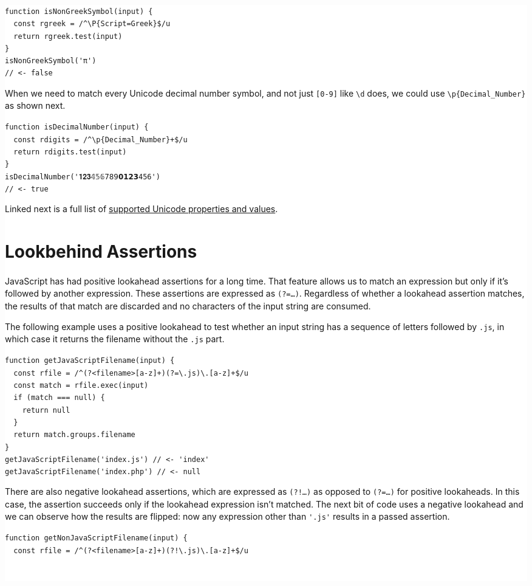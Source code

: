 <pre class="md-code-block"><code class="md-code md-lang-javascript"><span class="md-code-function"><span class="md-code-keyword">function</span> <span class="md-code-title">isNonGreekSymbol</span><span class="md-code-params">(input)</span> </span>{
  <span class="md-code-keyword">const</span> rgreek = <span class="md-code-regexp">/^\P{Script=Greek}$/u</span>
  <span class="md-code-keyword">return</span> rgreek.test(input)
}
isNonGreekSymbol(<span class="md-code-string">&apos;&#x3C0;&apos;</span>)
<span class="md-code-comment">// &lt;- false</span>
</code></pre>
<p>When we need to match every Unicode decimal number symbol, and not just <code class="md-code md-code-inline">[0-9]</code> like <code class="md-code md-code-inline">\d</code> does, we could use <code class="md-code md-code-inline">\p{Decimal_Number}</code> as shown next.</p>
<pre class="md-code-block"><code class="md-code md-lang-javascript"><span class="md-code-function"><span class="md-code-keyword">function</span> <span class="md-code-title">isDecimalNumber</span><span class="md-code-params">(input)</span> </span>{
  <span class="md-code-keyword">const</span> rdigits = <span class="md-code-regexp">/^\p{Decimal_Number}+$/u</span>
  <span class="md-code-keyword">return</span> rdigits.test(input)
}
isDecimalNumber(<span class="md-code-string">&apos;&#x1D7CF;&#x1D7D0;&#x1D7D1;&#x1D7DC;&#x1D7DD;&#x1D7DE;&#x1D7E9;&#x1D7EA;&#x1D7EB;&#x1D7EC;&#x1D7ED;&#x1D7EE;&#x1D7EF;&#x1D7FA;&#x1D7FB;&#x1D7FC;&apos;</span>)
<span class="md-code-comment">// &lt;- true</span>
</code></pre>
<p>Linked next is a full list of <a href="https://mjavascript.com/out/unicode-property-list" target="_blank" rel="noopener noreferrer" aria-label="Exhaustive overview of supported Unicode properties and values">supported Unicode properties and values</a>.</p>
<h1 id="lookbehind-assertions">Lookbehind Assertions</h1>
<p>JavaScript has had positive lookahead assertions for a long time. That feature allows us to match an expression but only if it&#x2019;s followed by another expression. These assertions are expressed as <code class="md-code md-code-inline">(?=&#x2026;)</code>. Regardless of whether a lookahead assertion matches, the results of that match are discarded and no characters of the input string are consumed.</p>
<p>The following example uses a positive lookahead to test whether an input string has a sequence of letters followed by <code class="md-code md-code-inline">.js</code>, in which case it returns the filename without the <code class="md-code md-code-inline">.js</code> part.</p>
<pre class="md-code-block"><code class="md-code md-lang-javascript"><span class="md-code-function"><span class="md-code-keyword">function</span> <span class="md-code-title">getJavaScriptFilename</span><span class="md-code-params">(input)</span> </span>{
  <span class="md-code-keyword">const</span> rfile = <span class="md-code-regexp">/^(?&lt;filename&gt;[a-z]+)(?=\.js)\.[a-z]+$/u</span>
  <span class="md-code-keyword">const</span> match = rfile.exec(input)
  <span class="md-code-keyword">if</span> (match === <span class="md-code-literal">null</span>) {
    <span class="md-code-keyword">return</span> <span class="md-code-literal">null</span>
  }
  <span class="md-code-keyword">return</span> match.groups.filename
}
getJavaScriptFilename(<span class="md-code-string">&apos;index.js&apos;</span>) <span class="md-code-comment">// &lt;- &apos;index&apos;</span>
getJavaScriptFilename(<span class="md-code-string">&apos;index.php&apos;</span>) <span class="md-code-comment">// &lt;- null</span>
</code></pre>
<p>There are also negative lookahead assertions, which are expressed as <code class="md-code md-code-inline">(?!&#x2026;)</code> as opposed to <code class="md-code md-code-inline">(?=&#x2026;)</code> for positive lookaheads. In this case, the assertion succeeds only if the lookahead expression isn&#x2019;t matched. The next bit of code uses a negative lookahead and we can observe how the results are flipped: now any expression other than <code class="md-code md-code-inline">&apos;.js&apos;</code> results in a passed assertion.</p>
<pre class="md-code-block"><code class="md-code md-lang-javascript"><span class="md-code-function"><span class="md-code-keyword">function</span> <span class="md-code-title">getNonJavaScriptFilename</span><span class="md-code-params">(input)</span> </span>{
  <span class="md-code-keyword">const</span> rfile = <span class="md-code-regexp">/^(?&lt;filename&gt;[a-z]+)(?!\.js)\.[a-z]+$/u</span>